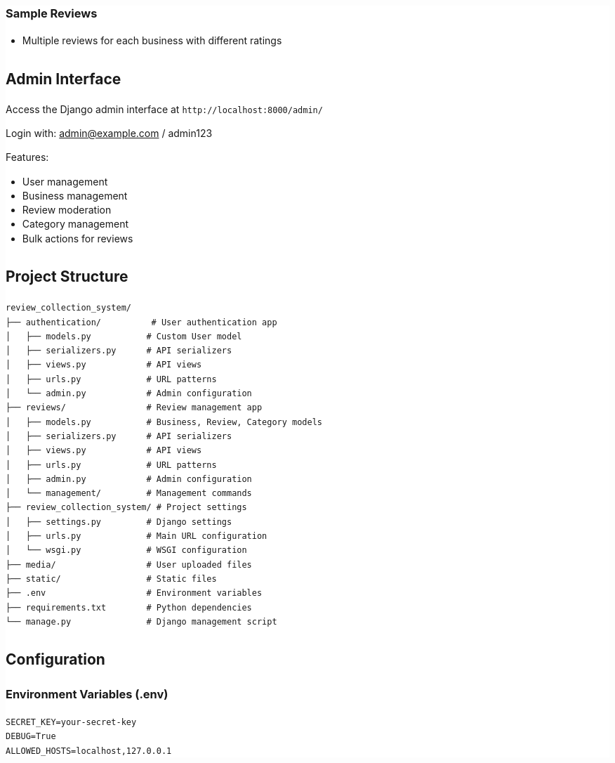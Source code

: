 ### Sample Reviews
- Multiple reviews for each business with different ratings

## Admin Interface

Access the Django admin interface at `http://localhost:8000/admin/`

Login with: admin@example.com / admin123

Features:
- User management
- Business management
- Review moderation
- Category management
- Bulk actions for reviews

## Project Structure

```
review_collection_system/
├── authentication/          # User authentication app
│   ├── models.py           # Custom User model
│   ├── serializers.py      # API serializers
│   ├── views.py            # API views
│   ├── urls.py             # URL patterns
│   └── admin.py            # Admin configuration
├── reviews/                # Review management app
│   ├── models.py           # Business, Review, Category models
│   ├── serializers.py      # API serializers
│   ├── views.py            # API views
│   ├── urls.py             # URL patterns
│   ├── admin.py            # Admin configuration
│   └── management/         # Management commands
├── review_collection_system/ # Project settings
│   ├── settings.py         # Django settings
│   ├── urls.py             # Main URL configuration
│   └── wsgi.py             # WSGI configuration
├── media/                  # User uploaded files
├── static/                 # Static files
├── .env                    # Environment variables
├── requirements.txt        # Python dependencies
└── manage.py               # Django management script
```

## Configuration

### Environment Variables (.env)
```
SECRET_KEY=your-secret-key
DEBUG=True
ALLOWED_HOSTS=localhost,127.0.0.1
```
